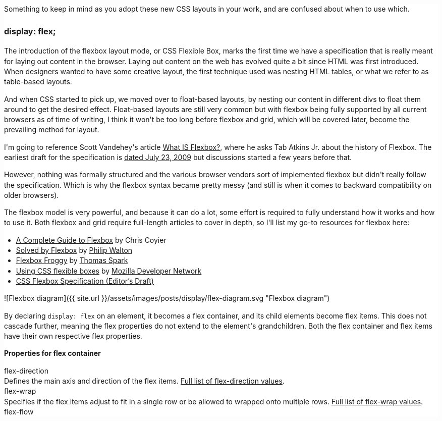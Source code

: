 Something to keep in mind as you adopt these new CSS layouts in your work, and are confused about when to use which.

### display: flex;

The introduction of the flexbox layout mode, or CSS Flexible Box, marks the first time we have a specification that is really meant for laying out content in the browser. Laying out content on the web has evolved quite a bit since HTML was first introduced. When designers wanted to have some creative layout, the first technique used was nesting HTML tables, or what we refer to as table-based layouts.

And when CSS started to pick up, we moved over to float-based layouts, by nesting our content in different divs to float them around to get the desired effect. Float-based layouts are still very common but with flexbox being fully supported by all current browsers as of time of writing, I think it won't be too long before flexbox and grid, which will be covered later, become the prevailing method for layout.

I'm going to reference Scott Vandehey's article [What IS Flexbox?](http://spaceninja.com/2015/08/24/what-is-flexbox/), where he asks Tab Atkins Jr. about the history of Flexbox. The earliest draft for the specification is [dated July 23, 2009](https://www.w3.org/TR/2009/WD-css3-flexbox-20090723/) but discussions started a few years before that. 

However, nothing was formally structured and the various browser vendors sort of implemented flexbox but didn't really follow the specification. Which is why the flexbox syntax became pretty messy (and still is when it comes to backward compatibility on older browsers).

The flexbox model is very powerful, and because it can do a lot, some effort is required to fully understand how it works and how to use it. Both flexbox and grid require full-length articles to cover in depth, so I'll list my go-to resources for flexbox here:

<ul>
  <li class="no-margin"><a href="https://css-tricks.com/snippets/css/a-guide-to-flexbox/">A Complete Guide to Flexbox</a> by Chris Coyier</li>
  <li class="no-margin"><a href="https://philipwalton.github.io/solved-by-flexbox/">Solved by Flexbox</a> by <a href="http://philipwalton.com/">Philip Walton</a></li>
  <li class="no-margin"><a href="http://flexboxfroggy.com/">Flexbox Froggy</a> by <a href="http://thomaspark.co/">Thomas Spark</a></li>
  <li class="no-margin"><a href="https://developer.mozilla.org/en-US/docs/Web/CSS/CSS_Flexible_Box_Layout/Using_CSS_flexible_boxes">Using CSS flexible boxes</a> by <a href="">Mozilla Developer Network</a></li>
  <li><a href="https://drafts.csswg.org/css-flexbox/">CSS Flexbox Specification (Editor’s Draft)</a></li>
</ul>

![Flexbox diagram]({{ site.url }}/assets/images/posts/display/flex-diagram.svg "Flexbox diagram")

By declaring `display: flex` on an element, it becomes a flex container, and its child elements become flex items. This does not cascade further, meaning the flex properties do not extend to the element's grandchildren. Both the flex container and flex items have their own respective flex properties.

<p class="no-margin"><strong>Properties for flex container</strong></p>

<div class="table display">
  <div class="tr">
    <div class="th td">flex-direction</div>
    <div class="td">Defines the main axis and direction of the flex items. <a href="https://developer.mozilla.org/en-US/docs/Web/CSS/flex-direction">Full list of flex-direction values</a>.</div>
  </div>
  <div class="tr">
    <div class="th td">flex-wrap</div>
    <div class="td">Specifies if the flex items adjust to fit in a single row or be allowed to wrapped onto multiple rows. <a href="https://developer.mozilla.org/en-US/docs/Web/CSS/flex-wrap">Full list of flex-wrap values</a>.</div>
  </div>
  <div class="tr">
    <div class="th td">flex-flow</div>